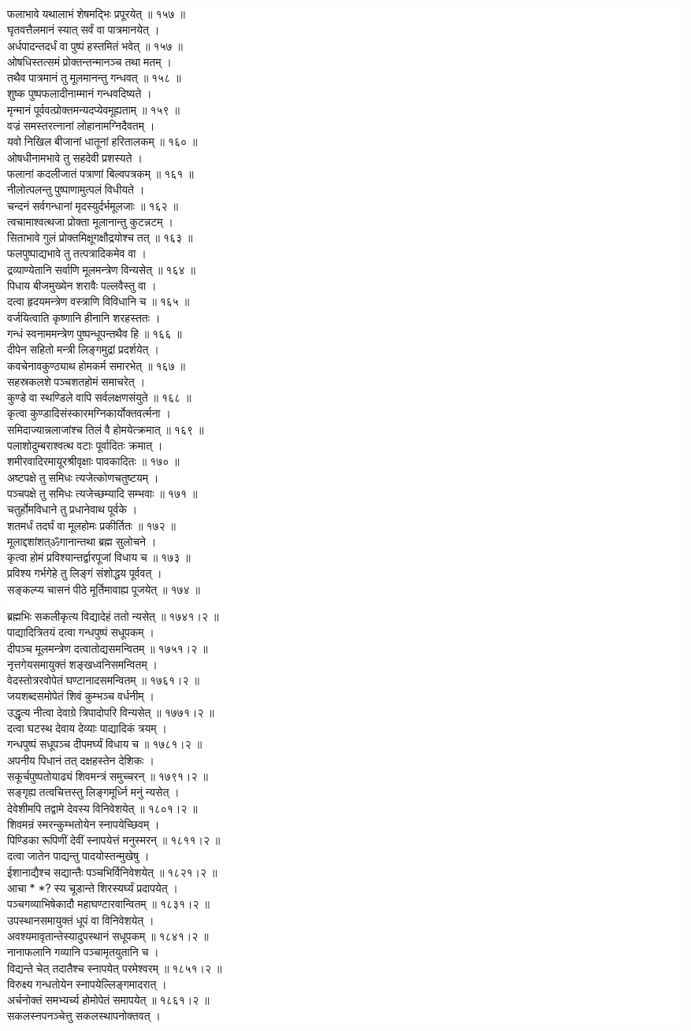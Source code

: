 फलाभावे यथालाभं शेषमद्भिः प्रपूरयेत् ॥ १५७ ॥  
घृतवत्तैलमानं स्यात् सर्वं वा पात्रमानयेत् ।  
अर्धपादन्तदर्धं वा पुष्पं हस्तमितं भवेत् ॥ १५७ ॥  
ओषधिस्तत्समं प्रोक्तन्तन्मानञ्च तथा मतम् ।  
तथैव पात्रमानं तु मूलमानन्तु गन्धवत् ॥ १५८ ॥  
शुष्क पुष्पफलादीनाम्मानं गन्धवदिष्यते ।  
मृन्मानं पूर्ववत्प्रोक्तमन्यदप्येवमूह्यताम् ॥ १५९ ॥  
वज्रं समस्तरत्नानां लोहानामग्निदैवतम् ।  
यवो निखिल बीजानां धातूनां हरितालकम् ॥ १६० ॥  
ओषधीनामभावे तु सहदेवी प्रशस्यते ।  
फलानां कदलीजातं पत्राणां बिल्वपत्रकम् ॥ १६१ ॥  
नीलोत्पलन्तु पुष्पाणामुत्पलं विधीयते ।  
चन्दनं सर्वगन्धानां मृदस्युर्दर्भमूलजाः ॥ १६२ ॥  
त्वचामाश्वत्थजा प्रोक्ता मूलानान्तु कुटन्नटम् ।  
सिताभावे गुलं प्रोक्तमिक्षूगक्षौद्रयोश्च तत् ॥ १६३ ॥  
फलपुष्पाद्यभावे तु तत्पत्रादिकमेव वा ।  
द्रव्याण्येतानि सर्वाणि मूलमन्त्रेण विन्यसेत् ॥ १६४ ॥  
पिधाय बीजमुख्येन शरावैः पल्लवैस्तु वा ।  
दत्वा हृदयमन्त्रेण वस्त्राणि विविधानि च ॥ १६५ ॥  
वर्जयित्वाति कृष्णानि हीनानि शरहस्ततः ।  
गन्धं स्वनाममन्त्रेण पुष्पन्धूपन्तथैव हि ॥ १६६ ॥  
दीपेन सहितो मन्त्री लिङ्गमुद्रां प्रदर्शयेत् ।  
कवचेनावकुण्ठ्याथ होमकर्म समारभेत् ॥ १६७ ॥  
सहस्रकलशे पञ्चशतहोमं समाचरेत् ।  
कुण्डे वा स्थण्डिले वापि सर्वलक्षणसंयुते ॥ १६८ ॥  
कृत्वा कुण्डादिसंस्कारमग्निकार्योक्तवर्त्मना ।  
समिदाज्यान्नलाजांश्च तिलं वै होमयेत्क्रमात् ॥ १६९ ॥  
पलाशोदुम्बराश्वत्थ वटाः पूर्वादितः क्रमात् ।  
शमीरवादिरमायूरश्रीवृक्षाः पावकादितः ॥ १७० ॥  
अष्टपक्षे तु समिधः त्यजेत्कोणचतुष्टयम् ।  
पञ्चपक्षे तु समिधः त्यजेच्छम्यादि सम्भवाः ॥ १७१ ॥  
चतुर्होमविधाने तु प्रधानेवाथ पूर्वके ।  
शतमर्धं तदर्घं वा मूलहोमः प्रकीर्तितः ॥ १७२ ॥  
मूलाद्दशांशत्ॐगानान्तथा ब्रह्म सुलोचने ।   
कृत्वा होमं प्रविश्यान्तर्द्वारपूजां विधाय च ॥ १७३ ॥  
प्रविश्य गर्भगेहे तु लिङ्गं संशोद्धय पूर्ववत् ।  
सङ्कल्प्य चासनं पीठे मूर्तिमावाह्य पूजयेत् ॥ १७४ ॥  
    
ब्रह्मभिः सकलीकृत्य विद्यादेहं ततो न्यसेत् ॥ १७४१।२ ॥  
पाद्यादित्रितयं दत्वा गन्धपुष्पं सधूपकम् ।  
दीपञ्च मूलमन्त्रेण दत्वातोद्यसमन्वितम् ॥ १७५१।२ ॥  
नृत्तगेयसमायुक्तं शङ्खध्वनिसमन्वितम् ।  
वेदस्तोत्ररवोपेतं घण्टानादसमन्वितम् ॥ १७६१।२ ॥  
जयशब्दसमोपेतं शिवं कुम्भञ्च वर्धनीम् ।  
उद्धृत्य नीत्वा देवाग्रे त्रिपादोपरि विन्यसेत् ॥ १७७१।२ ॥  
दत्वा घटस्थ देवाय देव्याः पाद्यादिकं त्रयम् ।  
गन्धपुष्पं सधूपञ्च दीपमर्घ्यं विधाय च ॥ १७८१।२ ॥  
अपनीय पिधानं तत् दक्षहस्तेन देशिकः ।  
सकूर्चपुष्पतोयाढ्यं शिवमन्त्रं समुच्चरन् ॥ १७९१।२ ॥  
सङ्गृह्य तत्वचित्तस्तु लिङ्गमूर्ध्नि मनुं न्यसेत् ।  
देवेशीमपि तद्वामे देवस्य विनिवेशयेत् ॥ १८०१।२ ॥  
शिवमन्रं स्मरन्कुम्भतोयेन स्नापयेच्छिवम् ।  
पिण्डिका रूपिणीं देवीं स्नापयेत्तं मनुस्मरन् ॥ १८११।२ ॥  
दत्वा जातेन पाद्यन्तु पादयोस्तन्मुखेषु ।  
ईशानाद्यैश्च सद्यान्तैः पञ्चभिर्विनिवेशयेत् ॥ १८२१।२ ॥  
आचा * *? स्य चूडान्ते शिरस्यर्घ्यं प्रदापयेत् ।  
पञ्चगव्याभिषेकादौ महाघण्टारवान्वितम् ॥ १८३१।२ ॥  
उपस्थानसमायुक्तं धूपं वा विनिवेशयेत् ।  
अवश्यमावृतान्तेस्यादुपस्थानं सधूपकम् ॥ १८४१।२ ॥  
नानाफलानि गव्यानि पञ्चामृतयुतानि च ।  
विद्यन्ते चेत् तदातैश्च स्नापयेत् परमेश्वरम् ॥ १८५१।२ ॥  
विरुक्ष्य गन्धतोयेन स्नापयेल्लिङ्गमादरात् ।  
अर्चनोक्तं समभ्यर्च्य होमोपेतं समापयेत् ॥ १८६१।२ ॥  
सकलस्नपनञ्चेत्तु सकलस्थापनोक्तवत् ।  